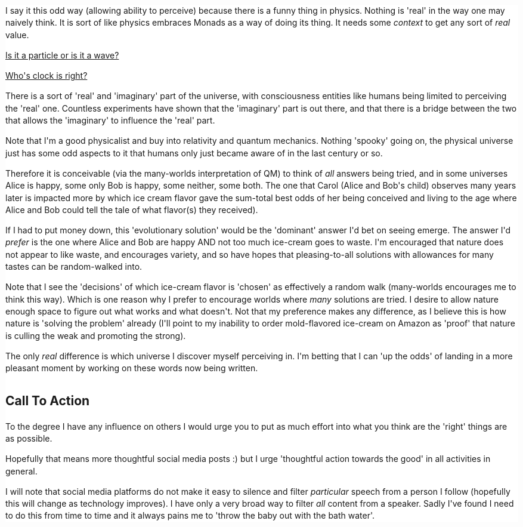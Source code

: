 I say it this odd way (allowing ability to perceive) because there is a funny
thing in physics. Nothing is 'real' in the way one may naively think. It is sort
of like physics embraces Monads as a way of doing its thing. It needs some
_context_ to get any sort of _real_ value.

[Is it a particle or is it a wave?](https://en.wikipedia.org/wiki/Wave%E2%80%93particle_duality)

[Who's clock is right?](https://en.wikipedia.org/wiki/Principle_of_relativity)

There is a sort of 'real' and 'imaginary' part of the universe, with
consciousness entities like humans being limited to perceiving the 'real' one.
Countless experiments have shown that the 'imaginary' part is out there, and
that there is a bridge between the two that allows the 'imaginary' to influence
the 'real' part.

Note that I'm a good physicalist and buy into relativity and quantum mechanics.
Nothing 'spooky' going on, the physical universe just has some odd aspects to it
that humans only just became aware of in the last century or so.

Therefore it is conceivable (via the many-worlds interpretation of QM) to think
of _all_ answers being tried, and in some universes Alice is happy, some only
Bob is happy, some neither, some both. The one that Carol (Alice and Bob's
child) observes many years later is impacted more by which ice cream flavor gave
the sum-total best odds of her being conceived and living to the age where Alice
and Bob could tell the tale of what flavor(s) they received).

If I had to put money down, this 'evolutionary solution' would be the 'dominant'
answer I'd bet on seeing emerge. The answer I'd _prefer_ is the one where Alice
and Bob are happy AND not too much ice-cream goes to waste. I'm encouraged that
nature does not appear to like waste, and encourages variety, and so have hopes
that pleasing-to-all solutions with allowances for many tastes can be
random-walked into.

Note that I see the 'decisions' of which ice-cream flavor is 'chosen' as
effectively a random walk (many-worlds encourages me to think this way). Which
is one reason why I prefer to encourage worlds where _many_ solutions are tried.
I desire to allow nature enough space to figure out what works and what doesn't.
Not that my preference makes any difference, as I believe this is how nature is
'solving the problem' already (I'll point to my inability to order mold-flavored
ice-cream on Amazon as 'proof' that nature is culling the weak and promoting the
strong).

The only _real_ difference is which universe I discover myself perceiving in.
I'm betting that I can 'up the odds' of landing in a more pleasant moment by
working on these words now being written.

## Call To Action

To the degree I have any influence on others I would urge you to put as much
effort into what you think are the 'right' things are as possible.

Hopefully that means more thoughtful social media posts :) but I urge
'thoughtful action towards the good' in all activities in general.

I will note that social media platforms do not make it easy to silence and
filter _particular_ speech from a person I follow (hopefully this will change as
technology improves). I have only a very broad way to filter _all_ content from
a speaker. Sadly I've found I need to do this from time to time and it always
pains me to 'throw the baby out with the bath water'.
